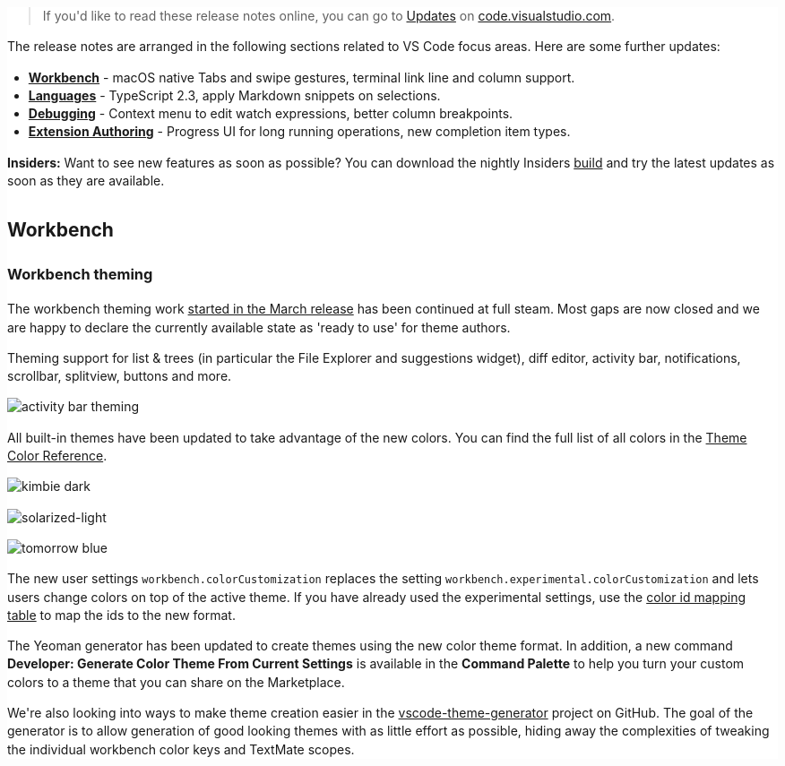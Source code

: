 >If you'd like to read these release notes online, you can go to [Updates](HTTPS://code.visualstudio.com/updates) on [code.visualstudio.com](HTTPS://code.visualstudio.com).

The release notes are arranged in the following sections related to VS Code focus areas. Here are some further updates:

* **[Workbench](#workbench)** - macOS native Tabs and swipe gestures, terminal link line and column support.
* **[Languages](#languages)** -  TypeScript 2.3, apply Markdown snippets on selections.
* **[Debugging](#debugging)** - Context menu to edit watch expressions, better column breakpoints.
* **[Extension Authoring](#extension-authoring)** - Progress UI for long running operations, new completion item types.


**Insiders:** Want to see new features as soon as possible? You can download the nightly Insiders [build](HTTPS://code.visualstudio.com/insiders) and try the latest updates as soon as they are available.

## Workbench

### Workbench theming

The workbench theming work [started in the March release](HTTPS://code.visualstudio.com/updates/v1_11#_preview-workbench-theming) has been continued at full steam. Most gaps are now closed and we are happy to declare the currently available state as 'ready to use' for theme authors.

Theming support for list & trees (in particular the File Explorer and suggestions widget), diff editor, activity bar, notifications, scrollbar, splitview, buttons and more.

![activity bar theming](images/1_12/theme-activitybar.gif)

All built-in themes have been updated to take advantage of the new colors. You can find the full list of all colors in the [Theme Color Reference](HTTPS://code.visualstudio.com/docs/getstarted/theme-color-reference).

![kimbie dark](images/1_12/theme-kimbie-dark.png)

![solarized-light](images/1_12/theme-solarized-light.png)

![tomorrow blue](images/1_12/theme-tomorrow-blue.png)

The new user settings `workbench.colorCustomization` replaces the setting `workbench.experimental.colorCustomization` and lets users change colors on top of the active theme. If you have already used the experimental settings, use the [color id mapping table](HTTPS://github.com/microsoft/vscode/wiki/Color-customization-color-id-changes) to map the ids to the new format.

The Yeoman generator has been updated to create themes using the new color theme format. In addition, a new command **Developer: Generate Color Theme From Current Settings** is available in the **Command Palette** to help you turn your custom colors to a theme that you can share on the Marketplace.

We're also looking into ways to make theme creation easier in the [vscode-theme-generator](HTTPS://github.com/Tyriar/vscode-theme-generator) project on GitHub. The goal of the generator is to allow generation of good looking themes with as little effort as possible, hiding away the complexities of tweaking the individual workbench color keys and TextMate scopes.
